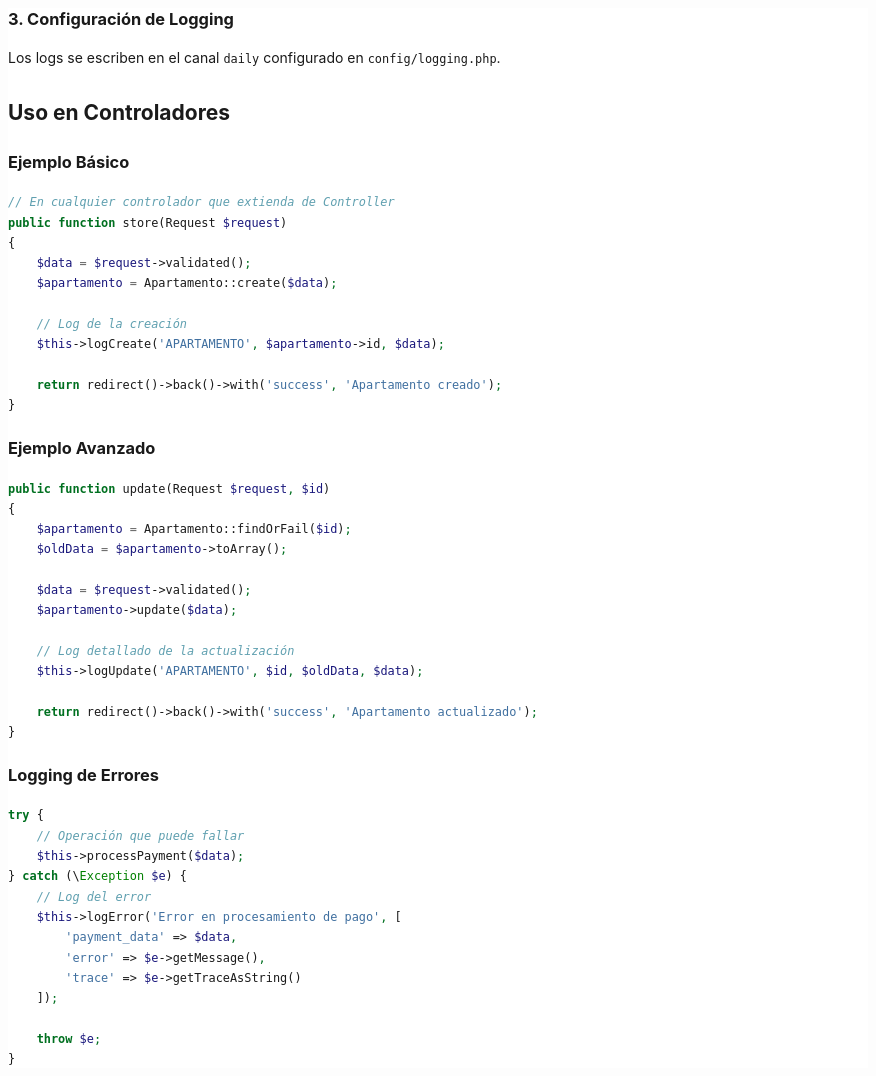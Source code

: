 ### 3. Configuración de Logging
Los logs se escriben en el canal `daily` configurado en `config/logging.php`.

## Uso en Controladores

### Ejemplo Básico
```php
// En cualquier controlador que extienda de Controller
public function store(Request $request)
{
    $data = $request->validated();
    $apartamento = Apartamento::create($data);
    
    // Log de la creación
    $this->logCreate('APARTAMENTO', $apartamento->id, $data);
    
    return redirect()->back()->with('success', 'Apartamento creado');
}
```

### Ejemplo Avanzado
```php
public function update(Request $request, $id)
{
    $apartamento = Apartamento::findOrFail($id);
    $oldData = $apartamento->toArray();
    
    $data = $request->validated();
    $apartamento->update($data);
    
    // Log detallado de la actualización
    $this->logUpdate('APARTAMENTO', $id, $oldData, $data);
    
    return redirect()->back()->with('success', 'Apartamento actualizado');
}
```

### Logging de Errores
```php
try {
    // Operación que puede fallar
    $this->processPayment($data);
} catch (\Exception $e) {
    // Log del error
    $this->logError('Error en procesamiento de pago', [
        'payment_data' => $data,
        'error' => $e->getMessage(),
        'trace' => $e->getTraceAsString()
    ]);
    
    throw $e;
}
```
